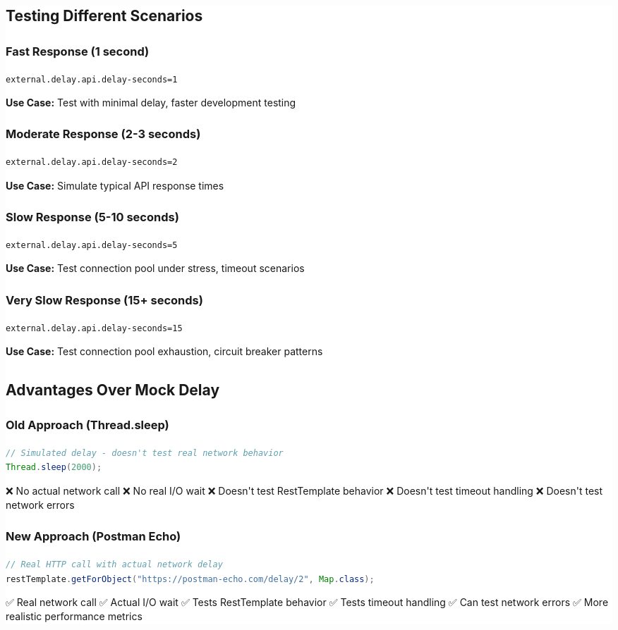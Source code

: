 ## Testing Different Scenarios

### Fast Response (1 second)

```properties
external.delay.api.delay-seconds=1
```

**Use Case:** Test with minimal delay, faster development testing

### Moderate Response (2-3 seconds)

```properties
external.delay.api.delay-seconds=2
```

**Use Case:** Simulate typical API response times

### Slow Response (5-10 seconds)

```properties
external.delay.api.delay-seconds=5
```

**Use Case:** Test connection pool under stress, timeout scenarios

### Very Slow Response (15+ seconds)

```properties
external.delay.api.delay-seconds=15
```

**Use Case:** Test connection pool exhaustion, circuit breaker patterns

## Advantages Over Mock Delay

### Old Approach (Thread.sleep)
```java
// Simulated delay - doesn't test real network behavior
Thread.sleep(2000);
```

❌ No actual network call
❌ No real I/O wait
❌ Doesn't test RestTemplate behavior
❌ Doesn't test timeout handling
❌ Doesn't test network errors

### New Approach (Postman Echo)
```java
// Real HTTP call with actual network delay
restTemplate.getForObject("https://postman-echo.com/delay/2", Map.class);
```

✅ Real network call
✅ Actual I/O wait
✅ Tests RestTemplate behavior
✅ Tests timeout handling
✅ Can test network errors
✅ More realistic performance metrics
